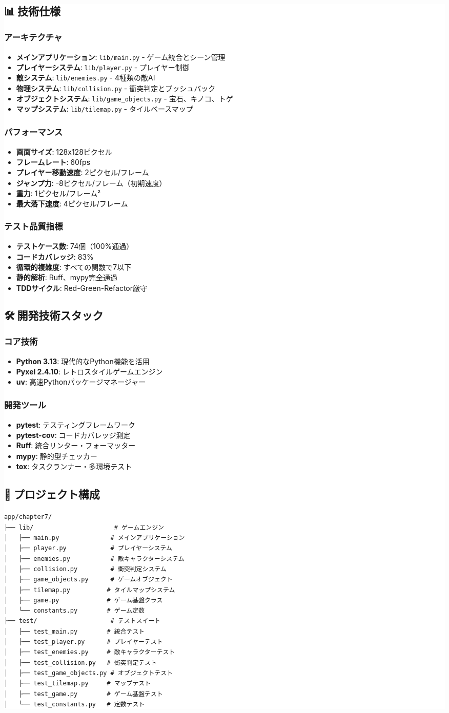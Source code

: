 ## 📊 技術仕様

### アーキテクチャ
- **メインアプリケーション**: `lib/main.py` - ゲーム統合とシーン管理
- **プレイヤーシステム**: `lib/player.py` - プレイヤー制御
- **敵システム**: `lib/enemies.py` - 4種類の敵AI
- **物理システム**: `lib/collision.py` - 衝突判定とプッシュバック
- **オブジェクトシステム**: `lib/game_objects.py` - 宝石、キノコ、トゲ
- **マップシステム**: `lib/tilemap.py` - タイルベースマップ

### パフォーマンス
- **画面サイズ**: 128x128ピクセル
- **フレームレート**: 60fps
- **プレイヤー移動速度**: 2ピクセル/フレーム
- **ジャンプ力**: -8ピクセル/フレーム（初期速度）
- **重力**: 1ピクセル/フレーム² 
- **最大落下速度**: 4ピクセル/フレーム

### テスト品質指標
- **テストケース数**: 74個（100%通過）
- **コードカバレッジ**: 83%
- **循環的複雑度**: すべての関数で7以下
- **静的解析**: Ruff、mypy完全通過
- **TDDサイクル**: Red-Green-Refactor厳守

## 🛠️ 開発技術スタック

### コア技術
- **Python 3.13**: 現代的なPython機能を活用
- **Pyxel 2.4.10**: レトロスタイルゲームエンジン
- **uv**: 高速Pythonパッケージマネージャー

### 開発ツール
- **pytest**: テスティングフレームワーク
- **pytest-cov**: コードカバレッジ測定
- **Ruff**: 統合リンター・フォーマッター
- **mypy**: 静的型チェッカー
- **tox**: タスクランナー・多環境テスト

## 📁 プロジェクト構成

```
app/chapter7/
├── lib/                      # ゲームエンジン
│   ├── main.py              # メインアプリケーション
│   ├── player.py            # プレイヤーシステム
│   ├── enemies.py           # 敵キャラクターシステム
│   ├── collision.py         # 衝突判定システム
│   ├── game_objects.py      # ゲームオブジェクト
│   ├── tilemap.py          # タイルマップシステム
│   ├── game.py             # ゲーム基盤クラス
│   └── constants.py        # ゲーム定数
├── test/                    # テストスイート
│   ├── test_main.py        # 統合テスト
│   ├── test_player.py      # プレイヤーテスト
│   ├── test_enemies.py     # 敵キャラクターテスト
│   ├── test_collision.py   # 衝突判定テスト
│   ├── test_game_objects.py # オブジェクトテスト
│   ├── test_tilemap.py     # マップテスト
│   ├── test_game.py        # ゲーム基盤テスト
│   └── test_constants.py   # 定数テスト
```
